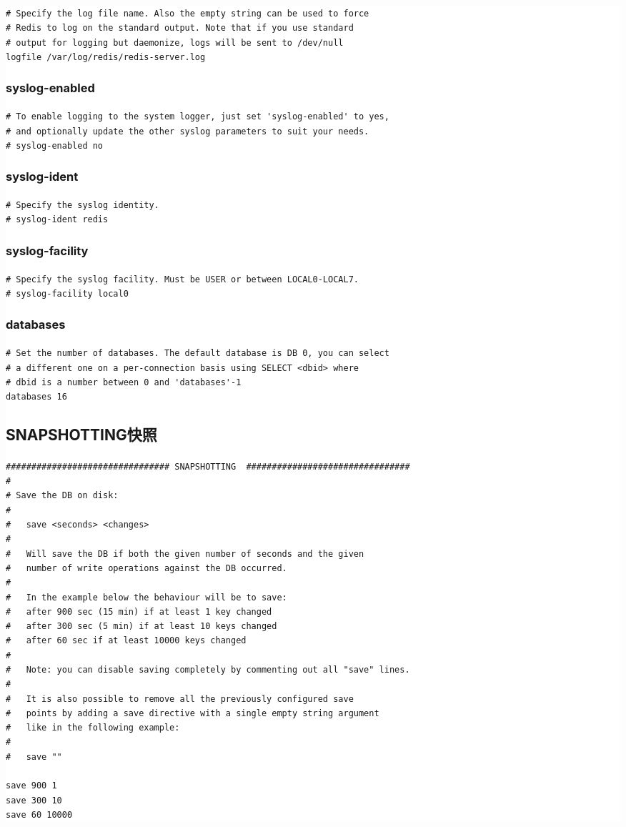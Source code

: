 ```shell
# Specify the log file name. Also the empty string can be used to force
# Redis to log on the standard output. Note that if you use standard
# output for logging but daemonize, logs will be sent to /dev/null
logfile /var/log/redis/redis-server.log
```

### syslog-enabled

```shell
# To enable logging to the system logger, just set 'syslog-enabled' to yes,
# and optionally update the other syslog parameters to suit your needs.
# syslog-enabled no
```

### syslog-ident

```shell
# Specify the syslog identity.
# syslog-ident redis
```

### syslog-facility

```shell
# Specify the syslog facility. Must be USER or between LOCAL0-LOCAL7.
# syslog-facility local0
```

### databases

```shell
# Set the number of databases. The default database is DB 0, you can select
# a different one on a per-connection basis using SELECT <dbid> where
# dbid is a number between 0 and 'databases'-1
databases 16
```

## SNAPSHOTTING快照

```shell
################################ SNAPSHOTTING  ################################
#
# Save the DB on disk:
#
#   save <seconds> <changes>
#
#   Will save the DB if both the given number of seconds and the given
#   number of write operations against the DB occurred.
#
#   In the example below the behaviour will be to save:
#   after 900 sec (15 min) if at least 1 key changed
#   after 300 sec (5 min) if at least 10 keys changed
#   after 60 sec if at least 10000 keys changed
#
#   Note: you can disable saving completely by commenting out all "save" lines.
#
#   It is also possible to remove all the previously configured save
#   points by adding a save directive with a single empty string argument
#   like in the following example:
#
#   save ""

save 900 1
save 300 10
save 60 10000
```